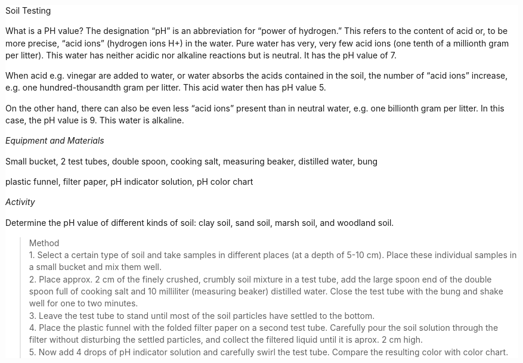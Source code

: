   Soil Testing
 </h2>
 What is a PH value? The designation “pH” is an abbreviation for “power of hydrogen.” This refers to the content of acid or, to be more precise, “acid ions” (hydrogen ions H+) in the water. Pure water has very, very few acid ions (one tenth of a millionth gram per litter). This water has neither acidic nor alkaline reactions but is neutral. It has the pH value of 7.
 <p>
  When acid e.g. vinegar are added to water, or water absorbs the acids contained in the soil, the number of “acid ions” increase, e.g. one hundred-thousandth gram per litter. This acid water then has pH value 5.
 </p>
 <p>
  On the other hand, there can also be even less “acid ions” present than in neutral water, e.g. one billionth gram per litter. In this case, the pH value is 9. This water is alkaline.
 </p>
<p>
  <i>
   Equipment and Materials
  </i>
 </p>
 <p>
  Small bucket, 2 test tubes, double spoon, cooking salt, measuring beaker, distilled water, bung
 </p>
 <p>
  plastic funnel, filter paper, pH indicator solution, pH color chart
 </p>
<p>
  <i>
   Activity
  </i>
 </p>
 <p>
  Determine the pH value of different kinds of soil: clay soil, sand soil, marsh soil, and woodland soil.
 </p>
<blockquote>
  <dl>
   <dt>
    Method
    <dt>
     1. Select a certain type of soil and take samples in different places (at a depth of 5-10 cm). Place these individual samples in a small bucket and mix them well.
     <dt>
      2. Place approx. 2 cm of the finely crushed, crumbly soil mixture in a test tube, add the large spoon end of the double spoon full of cooking salt and 10 milliliter (measuring beaker) distilled water. Close the test tube with the bung and shake well for one to two minutes.
      <dt>
       3. Leave the test tube to stand until most of the soil particles have settled to the bottom.
       <dt>
        4. Place the plastic funnel with the folded filter paper on a second test tube. Carefully pour the soil solution through the filter without disturbing the settled particles, and collect the filtered liquid until it is aprox. 2 cm high.
        <dt>
         5. Now add 4 drops of pH indicator solution and carefully swirl the test tube. Compare the resulting color with color chart.
        </dt>
       </dt>
      </dt>
     </dt>
    </dt>
   </dt>
  </dl>
 </blockquote>
 <p>